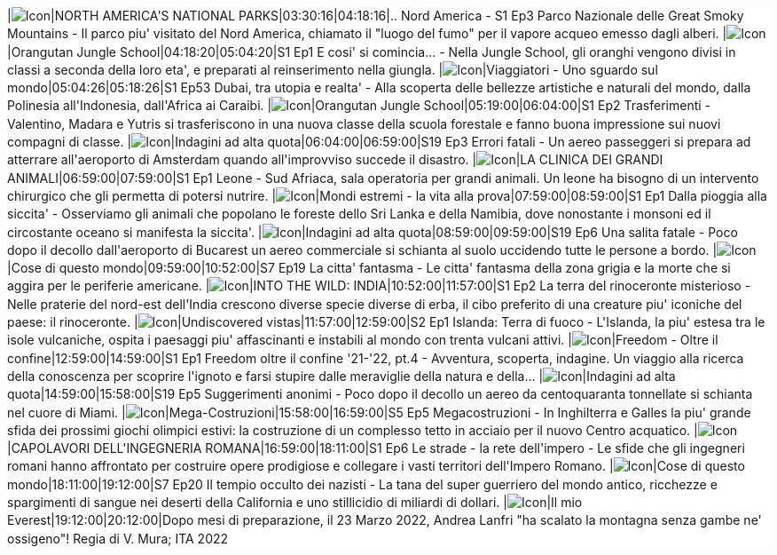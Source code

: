 |![Icon](https://guidatv.sky.it/uuid/14455ecc-d8d6-4fc3-91ee-0c3b09b5d99f/cover?md5ChecksumParam=55e08d50d2b043b0069be969b59dc3c0)|NORTH AMERICA&#039;S NATIONAL PARKS|03:30:16|04:18:16|.. Nord America - S1 Ep3 Parco Nazionale delle Great Smoky Mountains - Il parco piu&#039; visitato del Nord America, chiamato il &quot;luogo del fumo&quot; per il vapore acqueo emesso dagli alberi.
|![Icon](https://guidatv.sky.it/uuid/19fc1df6-2f26-4121-81cb-8bc63414c12b/cover?md5ChecksumParam=f903b4248dddc40ba55cc38c8e202a35)|Orangutan Jungle School|04:18:20|05:04:20|S1 Ep1 E cosi&#039; si comincia... - Nella Jungle School, gli oranghi vengono divisi in classi a seconda della loro eta&#039;, e preparati al reinserimento nella giungla.
|![Icon](https://guidatv.sky.it/uuid/02bc52d3-7d22-4b06-8c97-fed5b7eff080/cover?md5ChecksumParam=3250143ff0905243c1d02abc90769092)|Viaggiatori - Uno sguardo sul mondo|05:04:26|05:18:26|S1 Ep53 Dubai, tra utopia e realta&#039; - Alla scoperta delle bellezze artistiche e naturali del mondo, dalla Polinesia all&#039;Indonesia, dall&#039;Africa ai Caraibi.
|![Icon](https://guidatv.sky.it/uuid/19fc1df6-2f26-4121-81cb-8bc63414c12b/cover?md5ChecksumParam=f903b4248dddc40ba55cc38c8e202a35)|Orangutan Jungle School|05:19:00|06:04:00|S1 Ep2 Trasferimenti - Valentino, Madara e Yutris si trasferiscono in una nuova classe della scuola forestale e fanno buona impressione sui nuovi compagni di classe.
|![Icon](https://guidatv.sky.it/uuid/04df89ca-9b1b-4a69-86db-23e75b0c1fb3/cover?md5ChecksumParam=de05aaa36c655c34747bc22bdea95e61)|Indagini ad alta quota|06:04:00|06:59:00|S19 Ep3 Errori fatali - Un aereo passeggeri si prepara ad atterrare all&#039;aeroporto di Amsterdam quando all&#039;improvviso succede il disastro.
|![Icon](https://guidatv.sky.it/uuid/0a797612-3937-4f67-91b8-8218d1450d6d/cover?md5ChecksumParam=5e62c33b9af08967bc2a910188f6535c)|LA CLINICA DEI GRANDI ANIMALI|06:59:00|07:59:00|S1 Ep1 Leone - Sud Afriaca, sala operatoria per grandi animali. Un leone ha bisogno di un intervento chirurgico che gli permetta di potersi nutrire.
|![Icon](https://guidatv.sky.it/uuid/11c09865-ac4c-42b1-9a16-3e5ad5116fa2/cover?md5ChecksumParam=d95c9f44937160b63c13fcb9cc31f1a4)|Mondi estremi - la vita alla prova|07:59:00|08:59:00|S1 Ep1 Dalla pioggia alla siccita&#039; - Osserviamo gli animali che popolano le foreste dello Sri Lanka e della Namibia, dove nonostante i monsoni ed il circostante oceano si manifesta la siccita&#039;.
|![Icon](https://guidatv.sky.it/uuid/04df89ca-9b1b-4a69-86db-23e75b0c1fb3/cover?md5ChecksumParam=de05aaa36c655c34747bc22bdea95e61)|Indagini ad alta quota|08:59:00|09:59:00|S19 Ep6 Una salita fatale - Poco dopo il decollo dall&#039;aeroporto di Bucarest un aereo commerciale si schianta al suolo uccidendo tutte le persone a bordo.
|![Icon](https://guidatv.sky.it/uuid/0c805b93-be50-4618-acb2-77db49e87c1e/cover?md5ChecksumParam=06f176714b5e5046c7821dab679d9c7c)|Cose di questo mondo|09:59:00|10:52:00|S7 Ep19 La citta&#039; fantasma - Le citta&#039; fantasma della zona grigia e la morte che si aggira per le periferie americane.
|![Icon](https://guidatv.sky.it/uuid/13839cc8-d83d-4035-ab8e-a347d2be6096/cover?md5ChecksumParam=31950361f13ec1a1ec79f0a79017d1c8)|INTO THE WILD: INDIA|10:52:00|11:57:00|S1 Ep2 La terra del rinoceronte misterioso - Nelle praterie del nord-est dell&#039;India crescono diverse specie diverse di erba, il cibo preferito di una creature piu&#039; iconiche del paese: il rinoceronte.
|![Icon](https://guidatv.sky.it/uuid/0d323b63-3ab2-4ad1-a3be-2b521088caf0/cover?md5ChecksumParam=0c69862210fb76cb01d3c8a202e1a0da)|Undiscovered vistas|11:57:00|12:59:00|S2 Ep1 Islanda: Terra di fuoco - L&#039;Islanda, la piu&#039; estesa tra le isole vulcaniche, ospita i paesaggi piu&#039; affascinanti e instabili al mondo con trenta vulcani attivi.
|![Icon](https://guidatv.sky.it/uuid/2a13f567-5313-4da8-8bfa-83d05d6af998/cover?md5ChecksumParam=9e6d2e9b8a50ec154b614067df0b8890)|Freedom - Oltre il confine|12:59:00|14:59:00|S1 Ep1 Freedom oltre il confine &#039;21-&#039;22, pt.4 - Avventura, scoperta, indagine. Un viaggio alla ricerca della conoscenza per scoprire l&#039;ignoto e farsi stupire dalle meraviglie della natura e della...
|![Icon](https://guidatv.sky.it/uuid/04df89ca-9b1b-4a69-86db-23e75b0c1fb3/cover?md5ChecksumParam=de05aaa36c655c34747bc22bdea95e61)|Indagini ad alta quota|14:59:00|15:58:00|S19 Ep5 Suggerimenti anonimi - Poco dopo il decollo un aereo da centoquaranta tonnellate si schianta nel cuore di Miami.
|![Icon](https://guidatv.sky.it/uuid/0208c0cf-8e5c-4095-851d-1f7ba0f6f2a4/cover?md5ChecksumParam=cc74d51c1416c8ae59eed781999ab66d)|Mega-Costruzioni|15:58:00|16:59:00|S5 Ep5 Megacostruzioni - In Inghilterra e Galles la piu&#039; grande sfida dei prossimi giochi olimpici estivi: la costruzione di un complesso tetto in acciaio per il nuovo Centro acquatico.
|![Icon](https://guidatv.sky.it/uuid/19edcdf9-e4e6-4133-bddd-8fc6502505f8/cover?md5ChecksumParam=84d136440746c1a1fa702c1001723b98)|CAPOLAVORI DELL&#039;INGEGNERIA ROMANA|16:59:00|18:11:00|S1 Ep6 Le strade - la rete dell&#039;impero - Le sfide che gli ingegneri romani hanno affrontato per costruire opere prodigiose e collegare i vasti territori dell&#039;Impero Romano.
|![Icon](https://guidatv.sky.it/uuid/0c805b93-be50-4618-acb2-77db49e87c1e/cover?md5ChecksumParam=06f176714b5e5046c7821dab679d9c7c)|Cose di questo mondo|18:11:00|19:12:00|S7 Ep20 Il tempio occulto dei nazisti - La tana del super guerriero del mondo antico, ricchezze e spargimenti di sangue nei deserti della California e uno stillicidio di miliardi di dollari.
|![Icon](https://guidatv.sky.it/uuid/2ae14de6-23d6-4a46-8291-1c2694e38fb7/cover?md5ChecksumParam=8a1feb0a863c3a348def7f58f3606f2e)|Il mio Everest|19:12:00|20:12:00|Dopo mesi di preparazione, il 23 Marzo 2022, Andrea Lanfri &quot;ha scalato la montagna senza gambe ne&#039; ossigeno&quot;! Regia di V. Mura; ITA 2022